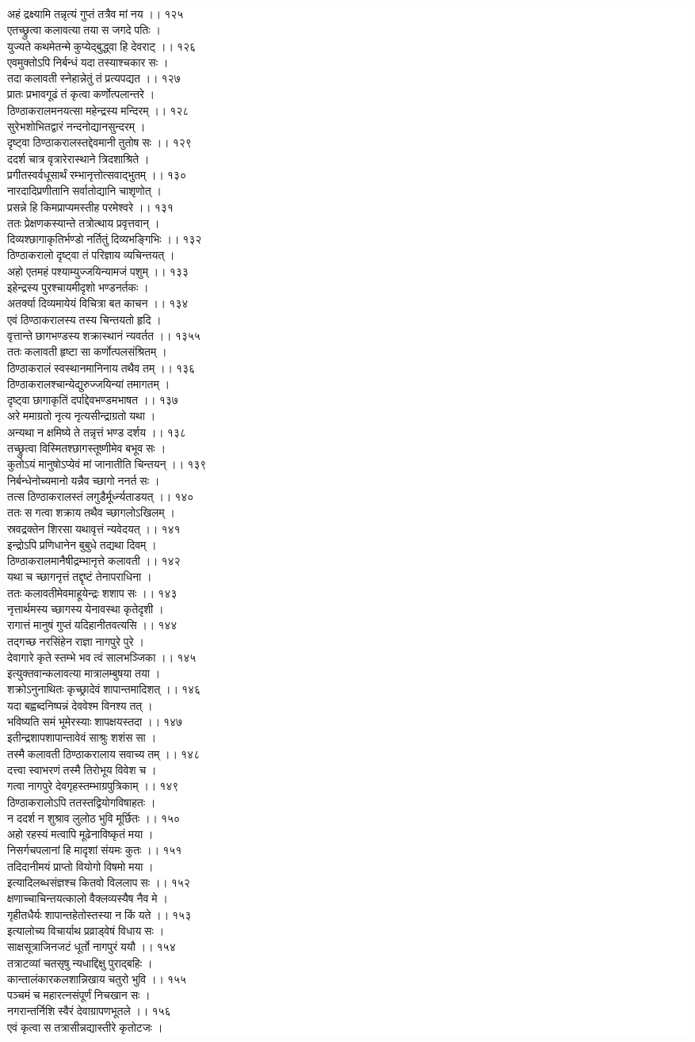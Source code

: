 अहं द्रक्ष्यामि तन्नृत्यं गुप्तं तत्रैव मां नय ।। १२५  
एतच्छ्रुत्वा कलावत्या तया स जगदे पतिः ।  
युज्यते कथमेतन्मे कुप्येद्बुद्ध्वा हि देवराट् ।। १२६  
एवमुक्तोऽपि निर्बन्धं यदा तस्याश्चकार सः ।  
तदा कलावती स्नेहान्नेतुं तं प्रत्यपद्यत ।। १२७  
प्रातः प्रभावगूढं तं कृत्वा कर्णोत्पलान्तरे ।  
ठिण्ठाकरालमनयत्सा महेन्द्रस्य मन्दिरम् ।। १२८  
सुरेभशोभितद्वारं नन्दनोद्यानसुन्दरम् ।  
दृष्ट्वा ठिण्ठाकरालस्तद्देवमानी तुतोष सः ।। १२९  
ददर्श चात्र वृत्रारेरास्थाने त्रिदशाश्रिते ।  
प्रगीतस्वर्वधूसार्थं रम्भानृत्तोत्सवाद्भुतम् ।। १३०  
नारदादिप्रणीतानि सर्वातोद्यानि चाशृणोत् ।  
प्रसन्ने हि किमप्राप्यमस्तीह परमेश्वरे ।। १३१  
ततः प्रेक्षणकस्यान्ते तत्रोत्थाय प्रवृत्तवान् ।  
दिव्यश्छागाकृतिर्भण्डो नर्तितुं दिव्यभङ्गिभिः ।। १३२  
ठिण्ठाकरालो दृष्ट्वा तं परिज्ञाय व्यचिन्तयत् ।  
अहो एतमहं पश्याम्युज्जयिन्यामजं पशुम् ।। १३३  
इहेन्द्रस्य पुरश्चायमीदृशो भण्डनर्तकः ।  
अतर्क्या दिव्यमायेयं विचित्रा बत काचन ।। १३४  
एवं ठिण्ठाकरालस्य तस्य चिन्तयतो हृदि ।  
वृत्तान्ते छागभण्डस्य शक्रास्थानं न्यवर्तत ।। १३५५  
ततः कलावती हृष्टा सा कर्णोत्पलसंश्रितम् ।  
ठिण्ठाकरालं स्वस्थानमानिनाय तथैव तम् ।। १३६  
ठिण्ठाकरालश्चान्येद्युरुज्जयिन्यां तमागतम् ।  
दृष्ट्वा छागाकृतिं दर्पाद्देवभण्डमभाषत ।। १३७  
अरे ममाग्रतो नृत्य नृत्यसीन्द्राग्रतो यथा ।  
अन्यथा न क्षमिष्ये ते तन्नृत्तं भण्ड दर्शय ।। १३८  
तच्छ्रुत्वा विस्मितश्छागस्तूष्णीमेव बभूव सः ।  
कुतोऽयं मानुषोऽप्येवं मां जानातीति चिन्तयन् ।। १३९  
निर्बन्धेनोच्यमानो यन्नैव च्छागो ननर्त सः ।  
तत्स ठिण्ठाकरालस्तं लगुडैर्मूर्ध्न्यताडयत् ।। १४०  
ततः स गत्वा शक्राय तथैव च्छागलोऽखिलम् ।  
स्रवद्रक्तेन शिरसा यथावृत्तं न्यवेदयत् ।। १४१  
इन्द्रोऽपि प्रणिधानेन बुबुधे तद्यथा दिवम् ।  
ठिण्ठाकरालमानैषीद्रम्भानृत्ते कलावती ।। १४२  
यथा च च्छागनृत्तं तद्दृष्टं तेनापराधिना ।  
ततः कलावतीमेवमाहूयेन्द्रः शशाप सः ।। १४३  
नृत्तार्थमस्य च्छागस्य येनावस्था कृतेदृशी ।  
रागात्तं मानुषं गुप्तं यदिहानीतवत्यसि ।। १४४  
तद्गच्छ नरसिंहेन राज्ञा नागपुरे पुरे ।  
देवागारे कृते स्तम्भे भव त्वं सालभञ्जिका ।। १४५  
इत्युक्तवान्कलावत्या मात्रालम्बुषया तया ।  
शक्रोऽनुनाथितः कृच्छ्रादेवं शापान्तमादिशत् ।। १४६  
यदा बह्वब्दनिष्पन्नं देववेश्म विनश्य तत् ।  
भविष्यति समं भूमेरस्याः शापक्षयस्तदा ।। १४७  
इतीन्द्रशापशापान्तावेवं साश्रुः शशंस सा ।  
तस्मै कलावती ठिण्ठाकरालाय सवाच्य तम् ।। १४८  
दत्त्वा स्वाभरणं तस्मै तिरोभूय विवेश च ।  
गत्वा नागपुरे देवगृहस्तम्भाग्रपुत्रिकाम् ।। १४९  
ठिण्ठाकरालोऽपि ततस्तद्वियोगविषाहतः ।  
न ददर्श न शुश्राव लुलोठ भुवि मूर्छितः ।। १५०  
अहो रहस्यं मत्वापि मूढेनाविष्कृतं मया ।  
निसर्गचपलानां हि मादृशां संयमः कुतः ।। १५१  
तदिदानीमयं प्राप्तो वियोगो विषमो मया ।  
इत्यादिलब्धसंज्ञश्च कितवो विललाप सः ।। १५२  
क्षणाच्चाचिन्तयत्कालो वैक्लव्यस्यैष नैव मे ।  
गृहीतधैर्यः शापान्तहेतोस्तस्या न किं यते ।। १५३  
इत्यालोच्य विचार्याथ प्रव्राड्वेषं विधाय सः ।  
साक्षसूत्राजिनजटं धूर्तो नागपुरं ययौ ।। १५४  
तत्राटव्यां चतसृषु न्यधाद्दिक्षु पुराद्बहिः ।  
कान्तालंकारकलशान्निखाय चतुरो भुवि ।। १५५  
पञ्चमं च महारत्नसंपूर्णं निचखान सः ।  
नगरान्तर्निशि स्वैरं देवाग्रापणभूतले ।। १५६  
एवं कृत्वा स तत्रासीन्नद्यास्तीरे कृतोटजः ।  